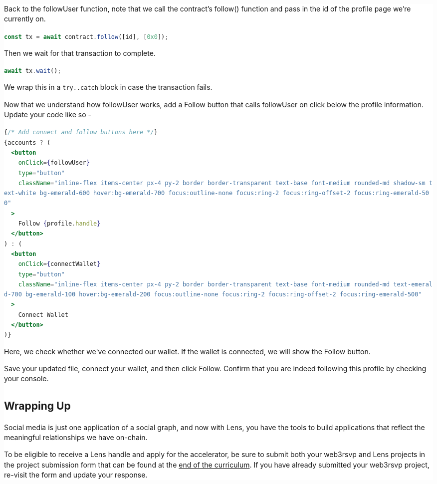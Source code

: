 Back to the followUser function, note that we call the contract’s follow() function and pass in the id of the profile page we’re currently on.

```jsx
const tx = await contract.follow([id], [0x0]);
```

Then we wait for that transaction to complete.

```jsx
await tx.wait();
```

We wrap this in a `try..catch` block in case the transaction fails.

Now that we understand how followUser works, add a Follow button that calls followUser on click below the profile information. Update your code like so -

```jsx
{/* Add connect and follow buttons here */}
{accounts ? (
  <button
    onClick={followUser}
    type="button"
    className="inline-flex items-center px-4 py-2 border border-transparent text-base font-medium rounded-md shadow-sm text-white bg-emerald-600 hover:bg-emerald-700 focus:outline-none focus:ring-2 focus:ring-offset-2 focus:ring-emerald-500"
  >
    Follow {profile.handle}
  </button>
) : (
  <button
    onClick={connectWallet}
    type="button"
    className="inline-flex items-center px-4 py-2 border border-transparent text-base font-medium rounded-md text-emerald-700 bg-emerald-100 hover:bg-emerald-200 focus:outline-none focus:ring-2 focus:ring-offset-2 focus:ring-emerald-500"
  >
    Connect Wallet
  </button>
)}

```

Here, we check whether we've connected our wallet. If the wallet is connected, we will show the Follow button.

Save your updated file, connect your wallet, and then click Follow. Confirm that you are indeed following this profile by checking your console.

## Wrapping Up

Social media is just one application of a social graph, and now with Lens, you have the tools to build applications that reflect the meaningful relationships we have on-chain.

To be eligible to receive a Lens handle and apply for the accelerator, be sure to submit both your web3rsvp and Lens projects in the project submission form that can be found at the [end of the curriculum](https://www.30daysofweb3.xyz/en/curriculum/9-wrapping-up/3-finale). If you have already submitted your web3rsvp project, re-visit the form and update your response.
